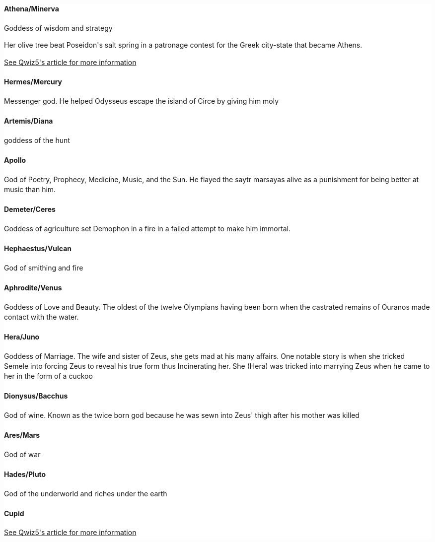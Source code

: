 #### Athena/Minerva

Goddess of wisdom and strategy

Her olive tree beat Poseidon's salt spring in a patronage contest for the Greek city-state that became Athens.

[See Qwiz5's article for more information](https://www.qwizbowl.com/post/qwiz5-quizbowl-athena)

#### Hermes/Mercury

Messenger god. He helped Odysseus escape the island of Circe by giving him moly

#### Artemis/Diana

goddess of the hunt

#### Apollo

God of Poetry, Prophecy, Medicine, Music, and the Sun. He flayed the saytr marsayas alive as a punishment for being better at music than him.

#### Demeter/Ceres

Goddess of agriculture set Demophon in a fire in a failed attempt to make him immortal.

#### Hephaestus/Vulcan

God of smithing and fire

#### Aphrodite/Venus

Goddess of Love and Beauty. The oldest of the twelve Olympians having been born when the castrated remains of Ouranos made contact with the water.

#### Hera/Juno

Goddess of Marriage. The wife and sister of Zeus, she gets mad at his many affairs. One notable story is when she tricked Semele into forcing Zeus to reveal his true form thus Incinerating her. She (Hera) was tricked into marrying Zeus when he came to her in the form of a cuckoo

#### Dionysus/Bacchus

God of wine. Known as the twice born god because he was sewn into Zeus' thigh after his mother was killed

#### Ares/Mars

God of war

#### Hades/Pluto

God of the underworld and riches under the earth

#### Cupid

[See Qwiz5's article for more information](https://www.qwizbowl.com/post/qwiz5-quizbowl-cupid)
